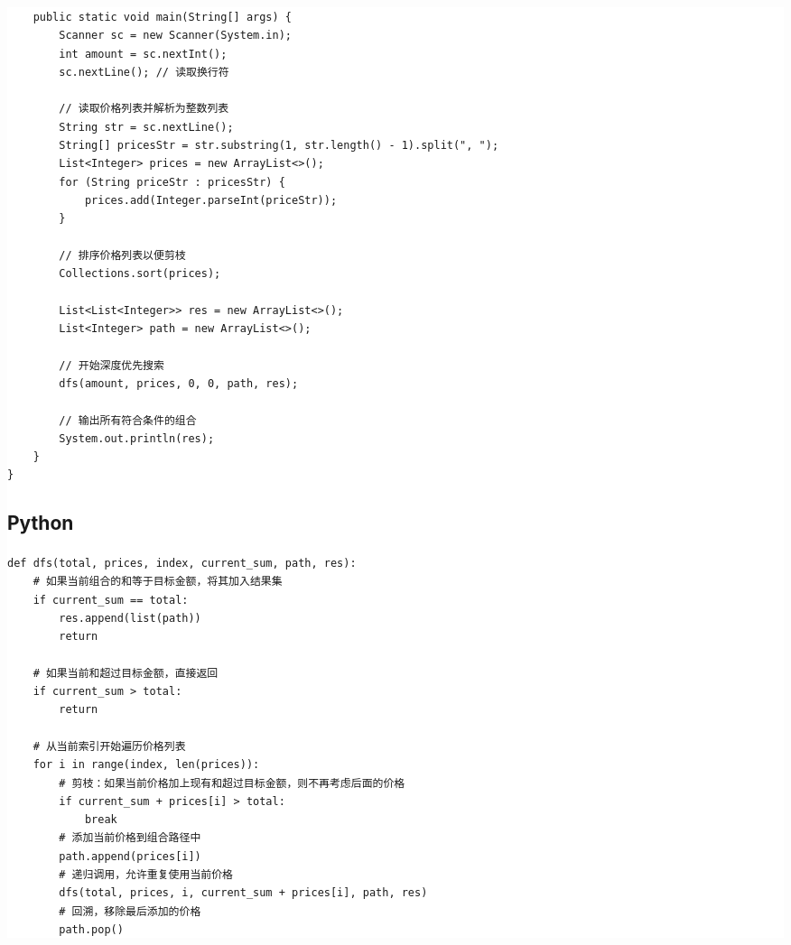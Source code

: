         public static void main(String[] args) {
            Scanner sc = new Scanner(System.in);
            int amount = sc.nextInt();
            sc.nextLine(); // 读取换行符
    
            // 读取价格列表并解析为整数列表
            String str = sc.nextLine();
            String[] pricesStr = str.substring(1, str.length() - 1).split(", ");
            List<Integer> prices = new ArrayList<>();
            for (String priceStr : pricesStr) {
                prices.add(Integer.parseInt(priceStr));
            }
    
            // 排序价格列表以便剪枝
            Collections.sort(prices);
    
            List<List<Integer>> res = new ArrayList<>();
            List<Integer> path = new ArrayList<>();
    
            // 开始深度优先搜索
            dfs(amount, prices, 0, 0, path, res);
    
            // 输出所有符合条件的组合
            System.out.println(res);
        }
    }
    
    

## Python

    
    
    def dfs(total, prices, index, current_sum, path, res):
        # 如果当前组合的和等于目标金额，将其加入结果集
        if current_sum == total:
            res.append(list(path))
            return
        
        # 如果当前和超过目标金额，直接返回
        if current_sum > total:
            return
        
        # 从当前索引开始遍历价格列表
        for i in range(index, len(prices)):
            # 剪枝：如果当前价格加上现有和超过目标金额，则不再考虑后面的价格
            if current_sum + prices[i] > total:
                break
            # 添加当前价格到组合路径中
            path.append(prices[i])
            # 递归调用，允许重复使用当前价格
            dfs(total, prices, i, current_sum + prices[i], path, res)
            # 回溯，移除最后添加的价格
            path.pop()
    
